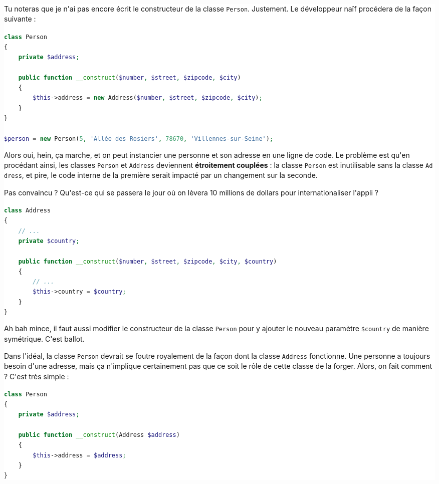 Tu noteras que je n'ai pas encore écrit le constructeur de la classe `Person`. Justement. Le développeur naïf procédera de la façon suivante :

```php
class Person
{
    private $address;

    public function __construct($number, $street, $zipcode, $city)
    {
        $this->address = new Address($number, $street, $zipcode, $city);
    }
}

$person = new Person(5, 'Allée des Rosiers', 78670, 'Villennes-sur-Seine');
```

Alors oui, hein, ça marche, et on peut instancier une personne et son adresse en une ligne de code. Le problème est qu'en procédant ainsi, les classes `Person` et `Address` deviennent **étroitement couplées** : la classe `Person` est inutilisable sans la classe `Address`, et pire, le code interne de la première serait impacté par un changement sur la seconde.

Pas convaincu ? Qu'est-ce qui se passera le jour où on lèvera 10 millions de dollars pour internationaliser l'appli ?

```php
class Address
{
    // ...
    private $country;

    public function __construct($number, $street, $zipcode, $city, $country)
    {
        // ...
        $this->country = $country;
    }
}
```

Ah bah mince, il faut aussi modifier le constructeur de la classe `Person` pour y ajouter le nouveau paramètre `$country` de manière symétrique. C'est ballot.

Dans l'idéal, la classe `Person` devrait se foutre royalement de la façon dont la classe `Address` fonctionne. Une personne a toujours besoin d'une adresse, mais ça n'implique certainement pas que ce soit le rôle de cette classe de la forger. Alors, on fait comment ? C'est très simple :

```php
class Person
{
    private $address;

    public function __construct(Address $address)
    {
        $this->address = $address;
    }
}
```

